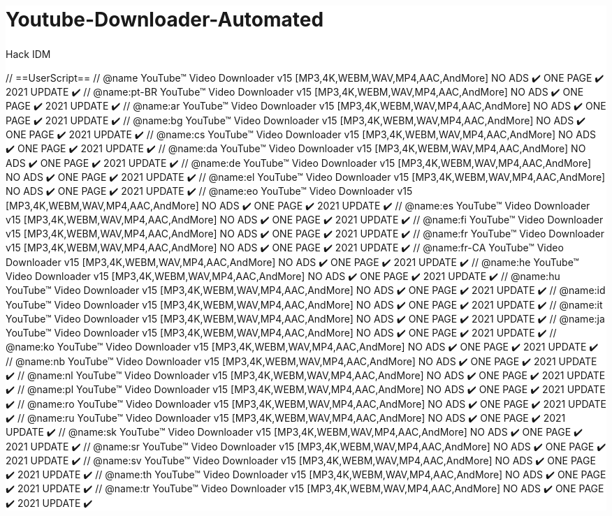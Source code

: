 # Youtube-Downloader-Automated
Hack IDM 

// ==UserScript==
// @name YouTube™ Video Downloader v15 [MP3,4K,WEBM,WAV,MP4,AAC,AndMore] NO ADS ✔️ ONE PAGE ✔️ 2021 UPDATE ✔️
// @name:pt-BR YouTube™ Video Downloader v15 [MP3,4K,WEBM,WAV,MP4,AAC,AndMore] NO ADS ✔️ ONE PAGE ✔️ 2021 UPDATE ✔️
// @name:ar YouTube™ Video Downloader v15 [MP3,4K,WEBM,WAV,MP4,AAC,AndMore] NO ADS ✔️ ONE PAGE ✔️ 2021 UPDATE ✔️
// @name:bg YouTube™ Video Downloader v15 [MP3,4K,WEBM,WAV,MP4,AAC,AndMore] NO ADS ✔️ ONE PAGE ✔️ 2021 UPDATE ✔️
// @name:cs YouTube™ Video Downloader v15 [MP3,4K,WEBM,WAV,MP4,AAC,AndMore] NO ADS ✔️ ONE PAGE ✔️ 2021 UPDATE ✔️
// @name:da YouTube™ Video Downloader v15 [MP3,4K,WEBM,WAV,MP4,AAC,AndMore] NO ADS ✔️ ONE PAGE ✔️ 2021 UPDATE ✔️
// @name:de YouTube™ Video Downloader v15 [MP3,4K,WEBM,WAV,MP4,AAC,AndMore] NO ADS ✔️ ONE PAGE ✔️ 2021 UPDATE ✔️
// @name:el YouTube™ Video Downloader v15 [MP3,4K,WEBM,WAV,MP4,AAC,AndMore] NO ADS ✔️ ONE PAGE ✔️ 2021 UPDATE ✔️
// @name:eo YouTube™ Video Downloader v15 [MP3,4K,WEBM,WAV,MP4,AAC,AndMore] NO ADS ✔️ ONE PAGE ✔️ 2021 UPDATE ✔️
// @name:es YouTube™ Video Downloader v15 [MP3,4K,WEBM,WAV,MP4,AAC,AndMore] NO ADS ✔️ ONE PAGE ✔️ 2021 UPDATE ✔️
// @name:fi YouTube™ Video Downloader v15 [MP3,4K,WEBM,WAV,MP4,AAC,AndMore] NO ADS ✔️ ONE PAGE ✔️ 2021 UPDATE ✔️
// @name:fr YouTube™ Video Downloader v15 [MP3,4K,WEBM,WAV,MP4,AAC,AndMore] NO ADS ✔️ ONE PAGE ✔️ 2021 UPDATE ✔️
// @name:fr-CA YouTube™ Video Downloader v15 [MP3,4K,WEBM,WAV,MP4,AAC,AndMore] NO ADS ✔️ ONE PAGE ✔️ 2021 UPDATE ✔️
// @name:he YouTube™ Video Downloader v15 [MP3,4K,WEBM,WAV,MP4,AAC,AndMore] NO ADS ✔️ ONE PAGE ✔️ 2021 UPDATE ✔️
// @name:hu YouTube™ Video Downloader v15 [MP3,4K,WEBM,WAV,MP4,AAC,AndMore] NO ADS ✔️ ONE PAGE ✔️ 2021 UPDATE ✔️
// @name:id YouTube™ Video Downloader v15 [MP3,4K,WEBM,WAV,MP4,AAC,AndMore] NO ADS ✔️ ONE PAGE ✔️ 2021 UPDATE ✔️
// @name:it YouTube™ Video Downloader v15 [MP3,4K,WEBM,WAV,MP4,AAC,AndMore] NO ADS ✔️ ONE PAGE ✔️ 2021 UPDATE ✔️
// @name:ja YouTube™ Video Downloader v15 [MP3,4K,WEBM,WAV,MP4,AAC,AndMore] NO ADS ✔️ ONE PAGE ✔️ 2021 UPDATE ✔️
// @name:ko YouTube™ Video Downloader v15 [MP3,4K,WEBM,WAV,MP4,AAC,AndMore] NO ADS ✔️ ONE PAGE ✔️ 2021 UPDATE ✔️
// @name:nb YouTube™ Video Downloader v15 [MP3,4K,WEBM,WAV,MP4,AAC,AndMore] NO ADS ✔️ ONE PAGE ✔️ 2021 UPDATE ✔️
// @name:nl YouTube™ Video Downloader v15 [MP3,4K,WEBM,WAV,MP4,AAC,AndMore] NO ADS ✔️ ONE PAGE ✔️ 2021 UPDATE ✔️
// @name:pl YouTube™ Video Downloader v15 [MP3,4K,WEBM,WAV,MP4,AAC,AndMore] NO ADS ✔️ ONE PAGE ✔️ 2021 UPDATE ✔️
// @name:ro YouTube™ Video Downloader v15 [MP3,4K,WEBM,WAV,MP4,AAC,AndMore] NO ADS ✔️ ONE PAGE ✔️ 2021 UPDATE ✔️
// @name:ru YouTube™ Video Downloader v15 [MP3,4K,WEBM,WAV,MP4,AAC,AndMore] NO ADS ✔️ ONE PAGE ✔️ 2021 UPDATE ✔️
// @name:sk YouTube™ Video Downloader v15 [MP3,4K,WEBM,WAV,MP4,AAC,AndMore] NO ADS ✔️ ONE PAGE ✔️ 2021 UPDATE ✔️
// @name:sr YouTube™ Video Downloader v15 [MP3,4K,WEBM,WAV,MP4,AAC,AndMore] NO ADS ✔️ ONE PAGE ✔️ 2021 UPDATE ✔️
// @name:sv YouTube™ Video Downloader v15 [MP3,4K,WEBM,WAV,MP4,AAC,AndMore] NO ADS ✔️ ONE PAGE ✔️ 2021 UPDATE ✔️
// @name:th YouTube™ Video Downloader v15 [MP3,4K,WEBM,WAV,MP4,AAC,AndMore] NO ADS ✔️ ONE PAGE ✔️ 2021 UPDATE ✔️
// @name:tr YouTube™ Video Downloader v15 [MP3,4K,WEBM,WAV,MP4,AAC,AndMore] NO ADS ✔️ ONE PAGE ✔️ 2021 UPDATE ✔️